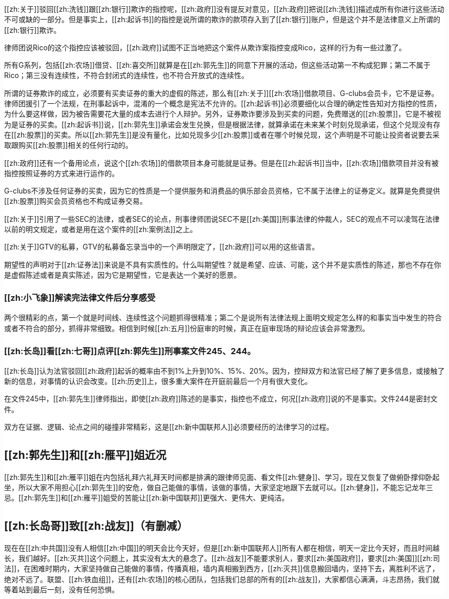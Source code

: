 [[zh:关于]]驳回[[zh:洗钱]]跟[[zh:银行]]欺诈的指控呢，[[zh:政府]]没有提反对意见，[[zh:政府]]把说[[zh:洗钱]]描述成所有你进行这些活动不可或缺的一部分。但是事实上，[[zh:起诉书]]的指控是说所谓的欺诈的款项存入到了[[zh:银行]]账户，但是这个并不是法律意义上所谓的[[zh:银行]]欺诈。

律师团说Rico的这个指控应该被驳回，[[zh:政府]]试图不正当地把这个案件从欺诈案指控变成Rico，这样的行为有一些过激了。

所有G系列，包括[[zh:农场]]借贷、[[zh:喜交所]]就算是在[[zh:郭先生]]的同意下开展的活动，但这些活动第一不构成犯罪；第二不属于Rico；第三没有连续性，不符合封闭式的连续性，也不符合开放式的连续性。

所谓的证券欺诈的成立，必须要有买卖证券的重大的虚假的陈述，那么有[[zh:关于]][[zh:农场]]借款项目、G-clubs会员卡，它不是证券。律师团援引了一个法规，在刑事起诉中，混淆的一个概念是宪法不允许的。[[zh:起诉书]]必须要细化以合理的确定性告知对方指控的性质，为什么要这样做，因为被告需要花大量的成本去进行个人辩护。另外，证券欺诈要涉及到买卖的问题，免费赠送的[[zh:股票]]，它是不被视为是证券的买卖。[[zh:起诉书]]说，[[zh:郭先生]]承诺会发生兑换，但是根据法律，就算承诺在未来某个时刻兑现承诺，但这个兑现没有存在[[zh:股票]]的买卖。所以[[zh:郭先生]]是没有量化，比如兑现多少[[zh:股票]]或者在哪个时候兑现，这个声明是不可能让投资者说要去采取跟购买[[zh:股票]]相关的任何行动的。

[[zh:政府]]还有一个备用论点，说这个[[zh:农场]]的借款项目本身可能就是证券。但是在[[zh:起诉书]]当中，[[zh:农场]]借款项目并没有被指控按照证券的方式来进行运作的。

G-clubs不涉及任何证券的买卖，因为它的性质是一个提供服务和消费品的俱乐部会员资格，它不属于法律上的证券定义。就算是免费提供[[zh:股票]]购买会员资格也不构成证券交易。

[[zh:关于]]引用了一些SEC的法律，或者SEC的论点，刑事律师团说SEC不是[[zh:美国]]刑事法律的仲裁人，SEC的观点不可以凌驾在法律以前的明文规定，或者是用在这个案件的[[zh:案例法]]之上。

[[zh:关于]]GTV的私募，GTV的私募备忘录当中的一个声明限定了，[[zh:政府]]可以用的这些语言。

期望性的声明对于[[zh:证券法]]来说是不具有实质性的。什么叫期望性？就是希望、应该、可能，这个并不是实质性的陈述，那也不存在你是虚假陈述或者是真实陈述，因为它是期望性，它是表达一个美好的愿景。

### [[zh:小飞象]]解读完法律文件后分享感受

两个很精彩的点，第一个就是时间线、连续性这个问题抓得很精准；第二个是说所有法律法规上面明文规定怎么样的和事实当中发生的符合或者不符合的部分，抓得非常细致。相信到时候[[zh:五月]]份庭审的时候，真正在庭审现场的辩论应该会非常激烈。

### [[zh:长岛]]看[[zh:七哥]]点评[[zh:郭先生]]刑事案文件245、244。

[[zh:长岛]]认为法官驳回[[zh:政府]]起诉的概率由不到1%上升到10%、15%、20%。因为，控辩双方和法官已经了解了更多信息，或接触了新的信息，对事情的认识会改变。[[zh:历史]]上，很多重大案件在开庭前最后一个月有很大变化。

在文件245中，[[zh:郭先生]]律师指出，即使[[zh:政府]]陈述的是事实，指控也不成立，何况[[zh:政府]]说的不是事实。文件244是密封文件。

双方在证据、逻辑、论点之间的碰撞非常精彩，这是[[zh:新中国联邦人]]必须要经历的法律学习的过程。

## [[zh:郭先生]]和[[zh:雁平]]姐近况

[[zh:郭先生]]和[[zh:雁平]]姐在内包括礼拜六礼拜天时间都是排满的跟律师见面、看文件[[zh:健身]]、学习，现在又恢复了做俯卧撑仰卧起坐，所以大家不用担心[[zh:郭先生]]的安危，做自己能做的事情，该做的事情，大家坚定地跟下去就可以。[[zh:健身]]，不能忘记龙年三忌。[[zh:郭先生]]和[[zh:雁平]]姐受的苦能让[[zh:新中国联邦]]更强大、更伟大、更纯洁。

## [[zh:长岛哥]]致[[zh:战友]]（有删减）

现在在[[zh:中共国]]没有人相信[[zh:中国]]的明天会比今天好，但是[[zh:新中国联邦人]]所有人都在相信，明天一定比今天好，而且时间越长，我们越好。[[zh:灭共]]这个问题上，其实没有太大的悬念了。[[zh:战友]]不能要求别人，要求[[zh:美国政府]]，要求[[zh:美国]][[zh:司法]]，在困难时期内，大家坚持做自己能做的事情，传播真相，墙内真相搬到西方，[[zh:灭共]]信息搬回墙内，坚持下去，离胜利不远了，绝对不远了。联盟、[[zh:铁血组]]，还有[[zh:农场]]的核心团队，包括我们总部的所有的[[zh:战友]]，大家都信心满满，斗志昂扬，我们就等着站到最后一刻，没有任何恐惧。
